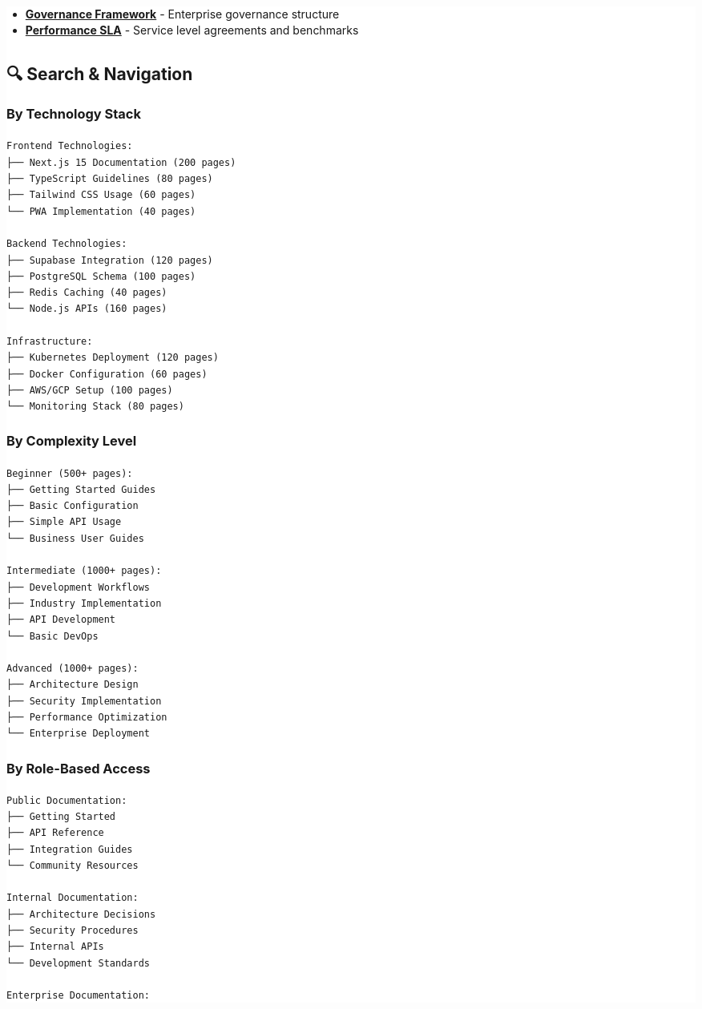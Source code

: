 - **[Governance Framework](./DOCUMENTATION-GOVERNANCE-FRAMEWORK.md)** - Enterprise governance structure
- **[Performance SLA](./PERFORMANCE-BENCHMARKS-SLA.md)** - Service level agreements and benchmarks

## 🔍 Search & Navigation

### By Technology Stack
```
Frontend Technologies:
├── Next.js 15 Documentation (200 pages)
├── TypeScript Guidelines (80 pages)
├── Tailwind CSS Usage (60 pages)
└── PWA Implementation (40 pages)

Backend Technologies:
├── Supabase Integration (120 pages)
├── PostgreSQL Schema (100 pages)
├── Redis Caching (40 pages)
└── Node.js APIs (160 pages)

Infrastructure:
├── Kubernetes Deployment (120 pages)
├── Docker Configuration (60 pages)
├── AWS/GCP Setup (100 pages)
└── Monitoring Stack (80 pages)
```

### By Complexity Level
```
Beginner (500+ pages):
├── Getting Started Guides
├── Basic Configuration
├── Simple API Usage
└── Business User Guides

Intermediate (1000+ pages):
├── Development Workflows
├── Industry Implementation
├── API Development
└── Basic DevOps

Advanced (1000+ pages):
├── Architecture Design
├── Security Implementation
├── Performance Optimization
└── Enterprise Deployment
```

### By Role-Based Access
```
Public Documentation:
├── Getting Started
├── API Reference
├── Integration Guides
└── Community Resources

Internal Documentation:
├── Architecture Decisions
├── Security Procedures
├── Internal APIs
└── Development Standards

Enterprise Documentation:
```